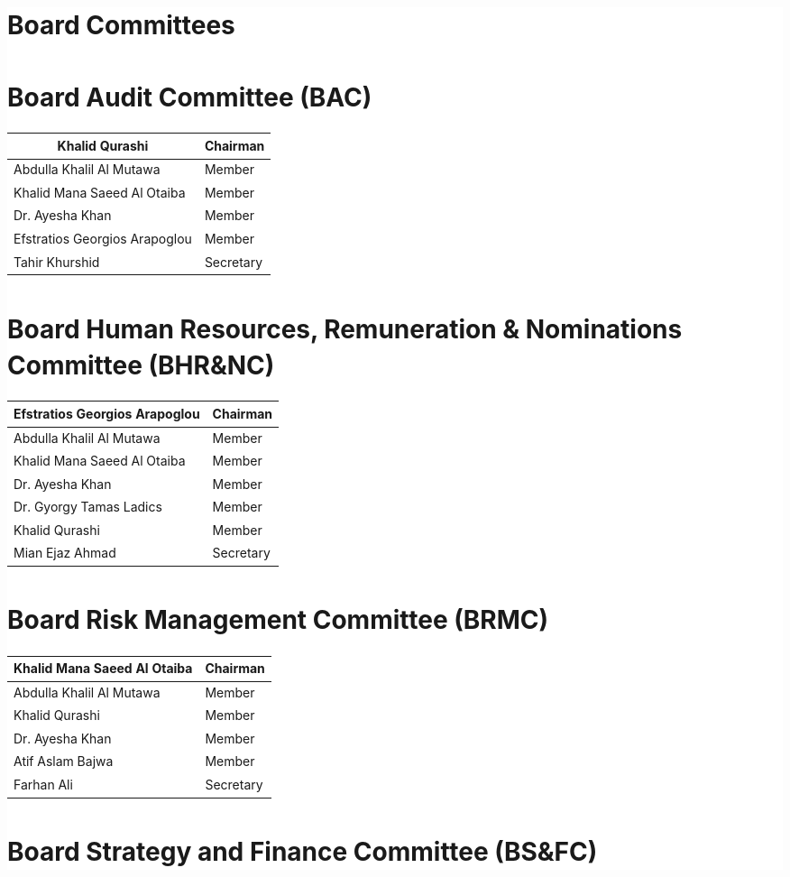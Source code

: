 

# Board Committees



# Board Audit Committee (BAC)

| Khalid Qurashi                | Chairman  |
| ----------------------------- | --------- |
| Abdulla Khalil Al Mutawa      | Member    |
| Khalid Mana Saeed Al Otaiba   | Member    |
| Dr. Ayesha Khan               | Member    |
| Efstratios Georgios Arapoglou | Member    |
| Tahir Khurshid                | Secretary |

# Board Human Resources, Remuneration & Nominations Committee (BHR&NC)

| Efstratios Georgios Arapoglou | Chairman  |
| ----------------------------- | --------- |
| Abdulla Khalil Al Mutawa      | Member    |
| Khalid Mana Saeed Al Otaiba   | Member    |
| Dr. Ayesha Khan               | Member    |
| Dr. Gyorgy Tamas Ladics       | Member    |
| Khalid Qurashi                | Member    |
| Mian Ejaz Ahmad               | Secretary |

# Board Risk Management Committee (BRMC)

| Khalid Mana Saeed Al Otaiba | Chairman  |
| --------------------------- | --------- |
| Abdulla Khalil Al Mutawa    | Member    |
| Khalid Qurashi              | Member    |
| Dr. Ayesha Khan             | Member    |
| Atif Aslam Bajwa            | Member    |
| Farhan Ali                  | Secretary |

# Board Strategy and Finance Committee (BS&FC)
